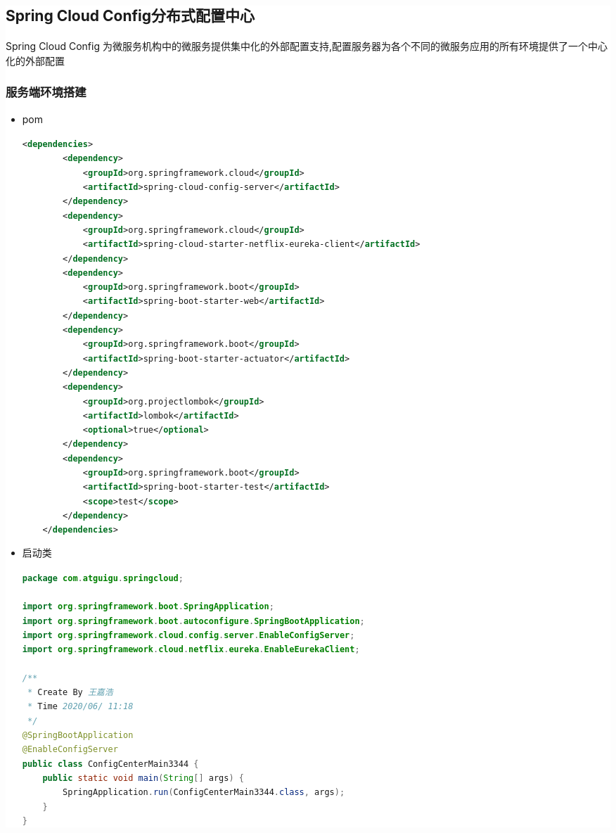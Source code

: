 ## Spring Cloud Config分布式配置中心

Spring Cloud Config 为微服务机构中的微服务提供集中化的外部配置支持,配置服务器为各个不同的微服务应用的所有环境提供了一个中心化的外部配置

### 服务端环境搭建

- pom

  ```xml
  <dependencies>
          <dependency>
              <groupId>org.springframework.cloud</groupId>
              <artifactId>spring-cloud-config-server</artifactId>
          </dependency>
          <dependency>
              <groupId>org.springframework.cloud</groupId>
              <artifactId>spring-cloud-starter-netflix-eureka-client</artifactId>
          </dependency>
          <dependency>
              <groupId>org.springframework.boot</groupId>
              <artifactId>spring-boot-starter-web</artifactId>
          </dependency>
          <dependency>
              <groupId>org.springframework.boot</groupId>
              <artifactId>spring-boot-starter-actuator</artifactId>
          </dependency>
          <dependency>
              <groupId>org.projectlombok</groupId>
              <artifactId>lombok</artifactId>
              <optional>true</optional>
          </dependency>
          <dependency>
              <groupId>org.springframework.boot</groupId>
              <artifactId>spring-boot-starter-test</artifactId>
              <scope>test</scope>
          </dependency>
      </dependencies>
  ```

- 启动类

  ```java
  package com.atguigu.springcloud;
  
  import org.springframework.boot.SpringApplication;
  import org.springframework.boot.autoconfigure.SpringBootApplication;
  import org.springframework.cloud.config.server.EnableConfigServer;
  import org.springframework.cloud.netflix.eureka.EnableEurekaClient;
  
  /**
   * Create By 王嘉浩
   * Time 2020/06/ 11:18
   */
  @SpringBootApplication
  @EnableConfigServer
  public class ConfigCenterMain3344 {
      public static void main(String[] args) {
          SpringApplication.run(ConfigCenterMain3344.class, args);
      }
  }
  ```
